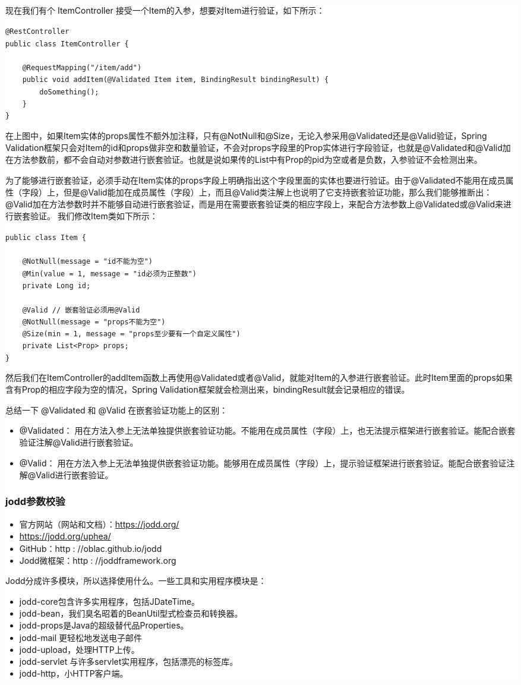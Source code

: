 现在我们有个 ItemController 接受一个Item的入参，想要对Item进行验证，如下所示：
```
@RestController
public class ItemController {

    @RequestMapping("/item/add")
    public void addItem(@Validated Item item, BindingResult bindingResult) {
        doSomething();
    }
}
```
在上图中，如果Item实体的props属性不额外加注释，只有@NotNull和@Size，无论入参采用@Validated还是@Valid验证，Spring Validation框架只会对Item的id和props做非空和数量验证，不会对props字段里的Prop实体进行字段验证，也就是@Validated和@Valid加在方法参数前，都不会自动对参数进行嵌套验证。也就是说如果传的List中有Prop的pid为空或者是负数，入参验证不会检测出来。

为了能够进行嵌套验证，必须手动在Item实体的props字段上明确指出这个字段里面的实体也要进行验证。由于@Validated不能用在成员属性（字段）上，但是@Valid能加在成员属性（字段）上，而且@Valid类注解上也说明了它支持嵌套验证功能，那么我们能够推断出：@Valid加在方法参数时并不能够自动进行嵌套验证，而是用在需要嵌套验证类的相应字段上，来配合方法参数上@Validated或@Valid来进行嵌套验证。
我们修改Item类如下所示：
```
public class Item {

    @NotNull(message = "id不能为空")
    @Min(value = 1, message = "id必须为正整数")
    private Long id;

    @Valid // 嵌套验证必须用@Valid
    @NotNull(message = "props不能为空")
    @Size(min = 1, message = "props至少要有一个自定义属性")
    private List<Prop> props;
}
```
然后我们在ItemController的addItem函数上再使用@Validated或者@Valid，就能对Item的入参进行嵌套验证。此时Item里面的props如果含有Prop的相应字段为空的情况，Spring Validation框架就会检测出来，bindingResult就会记录相应的错误。

总结一下 @Validated 和 @Valid 在嵌套验证功能上的区别：

- @Validated： 用在方法入参上无法单独提供嵌套验证功能。不能用在成员属性（字段）上，也无法提示框架进行嵌套验证。能配合嵌套验证注解@Valid进行嵌套验证。

- @Valid： 用在方法入参上无法单独提供嵌套验证功能。能够用在成员属性（字段）上，提示验证框架进行嵌套验证。能配合嵌套验证注解@Valid进行嵌套验证。

### jodd参数校验
- 官方网站（网站和文档）：https://jodd.org/
- https://jodd.org/uphea/
- GitHub：http : //oblac.github.io/jodd
- Jodd微框架：http : //joddframework.org


Jodd分成许多模块，所以选择使用什么。一些工具和实用程序模块是：

- jodd-core包含许多实用程序，包括JDateTime。
- jodd-bean，我们臭名昭着的BeanUtil型式检查员和转换器。
- jodd-props是Java的超级替代品Properties。
- jodd-mail 更轻松地发送电子邮件
- jodd-upload，处理HTTP上传。
- jodd-servlet 与许多servlet实用程序，包括漂亮的标签库。
- jodd-http，小HTTP客户端。
